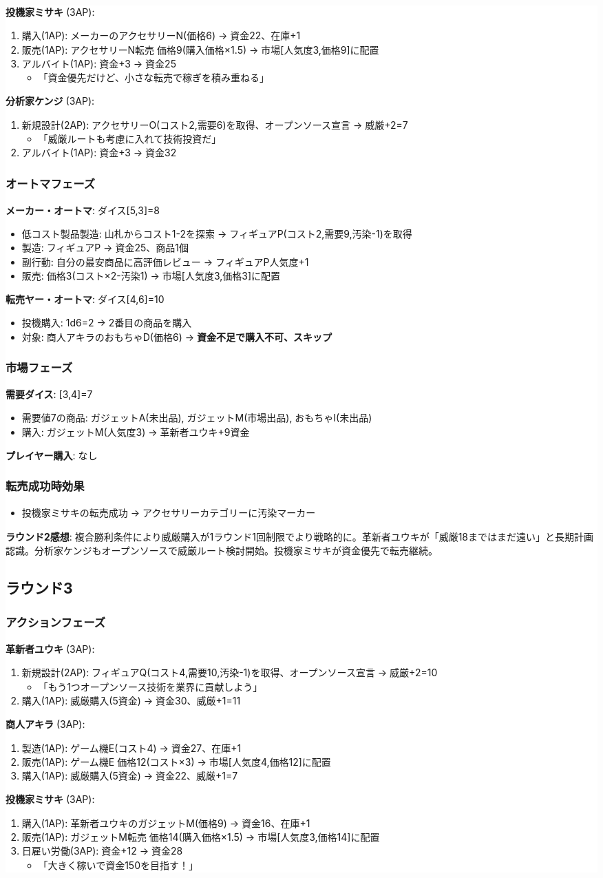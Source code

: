 **投機家ミサキ** (3AP):
1. 購入(1AP): メーカーのアクセサリーN(価格6) → 資金22、在庫+1
2. 販売(1AP): アクセサリーN転売 価格9(購入価格×1.5) → 市場[人気度3,価格9]に配置
3. アルバイト(1AP): 資金+3 → 資金25
   - 「資金優先だけど、小さな転売で稼ぎを積み重ねる」

**分析家ケンジ** (3AP):
1. 新規設計(2AP): アクセサリーO(コスト2,需要6)を取得、オープンソース宣言 → 威厳+2=7
   - 「威厳ルートも考慮に入れて技術投資だ」
2. アルバイト(1AP): 資金+3 → 資金32

### オートマフェーズ

**メーカー・オートマ**: ダイス[5,3]=8
- 低コスト製品製造: 山札からコスト1-2を探索 → フィギュアP(コスト2,需要9,汚染-1)を取得
- 製造: フィギュアP → 資金25、商品1個
- 副行動: 自分の最安商品に高評価レビュー → フィギュアP人気度+1
- 販売: 価格3(コスト×2-汚染1) → 市場[人気度3,価格3]に配置

**転売ヤー・オートマ**: ダイス[4,6]=10
- 投機購入: 1d6=2 → 2番目の商品を購入
- 対象: 商人アキラのおもちゃD(価格6) → **資金不足で購入不可、スキップ**

### 市場フェーズ

**需要ダイス**: [3,4]=7
- 需要値7の商品: ガジェットA(未出品), ガジェットM(市場出品), おもちゃI(未出品)
- 購入: ガジェットM(人気度3) → 革新者ユウキ+9資金

**プレイヤー購入**: なし

### 転売成功時効果
- 投機家ミサキの転売成功 → アクセサリーカテゴリーに汚染マーカー

**ラウンド2感想**:
複合勝利条件により威厳購入が1ラウンド1回制限でより戦略的に。革新者ユウキが「威厳18まではまだ遠い」と長期計画認識。分析家ケンジもオープンソースで威厳ルート検討開始。投機家ミサキが資金優先で転売継続。

## ラウンド3

### アクションフェーズ

**革新者ユウキ** (3AP):
1. 新規設計(2AP): フィギュアQ(コスト4,需要10,汚染-1)を取得、オープンソース宣言 → 威厳+2=10
   - 「もう1つオープンソース技術を業界に貢献しよう」
2. 購入(1AP): 威厳購入(5資金) → 資金30、威厳+1=11

**商人アキラ** (3AP):
1. 製造(1AP): ゲーム機E(コスト4) → 資金27、在庫+1
2. 販売(1AP): ゲーム機E 価格12(コスト×3) → 市場[人気度4,価格12]に配置
3. 購入(1AP): 威厳購入(5資金) → 資金22、威厳+1=7

**投機家ミサキ** (3AP):
1. 購入(1AP): 革新者ユウキのガジェットM(価格9) → 資金16、在庫+1
2. 販売(1AP): ガジェットM転売 価格14(購入価格×1.5) → 市場[人気度3,価格14]に配置
3. 日雇い労働(3AP): 資金+12 → 資金28
   - 「大きく稼いで資金150を目指す！」
